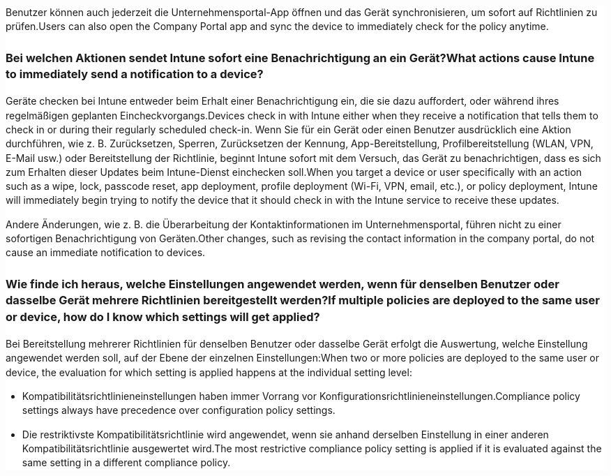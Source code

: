 <span data-ttu-id="808d1-177">Benutzer können auch jederzeit die Unternehmensportal-App öffnen und das Gerät synchronisieren, um sofort auf Richtlinien zu prüfen.</span><span class="sxs-lookup"><span data-stu-id="808d1-177">Users can also open the Company Portal app and sync the device to immediately check for the policy anytime.</span></span>

### <a name="what-actions-cause-intune-to-immediately-send-a-notification-to-a-device"></a><span data-ttu-id="808d1-178">Bei welchen Aktionen sendet Intune sofort eine Benachrichtigung an ein Gerät?</span><span class="sxs-lookup"><span data-stu-id="808d1-178">What actions cause Intune to immediately send a notification to a device?</span></span>
<span data-ttu-id="808d1-179">Geräte checken bei Intune entweder beim Erhalt einer Benachrichtigung ein, die sie dazu auffordert, oder während ihres regelmäßigen geplanten Eincheckvorgangs.</span><span class="sxs-lookup"><span data-stu-id="808d1-179">Devices check in with Intune either when they receive a notification that tells them to check in or during their regularly scheduled check-in.</span></span>  <span data-ttu-id="808d1-180">Wenn Sie für ein Gerät oder einen Benutzer ausdrücklich eine Aktion durchführen, wie z. B. Zurücksetzen, Sperren, Zurücksetzen der Kennung, App-Bereitstellung, Profilbereitstellung (WLAN, VPN, E-Mail usw.) oder Bereitstellung der Richtlinie, beginnt Intune sofort mit dem Versuch, das Gerät zu benachrichtigen, dass es sich zum Erhalten dieser Updates beim Intune-Dienst einchecken soll.</span><span class="sxs-lookup"><span data-stu-id="808d1-180">When you target a device or user specifically with an action such as a wipe, lock, passcode reset, app deployment, profile deployment (Wi-Fi, VPN, email, etc.), or policy deployment, Intune will immediately begin trying to notify the device that it should check in with the Intune service to receive these updates.</span></span>

<span data-ttu-id="808d1-181">Andere Änderungen, wie z. B. die Überarbeitung der Kontaktinformationen im Unternehmensportal, führen nicht zu einer sofortigen Benachrichtigung von Geräten.</span><span class="sxs-lookup"><span data-stu-id="808d1-181">Other changes, such as revising the contact information in the company portal, do not cause an immediate notification to devices.</span></span>

### <a name="if-multiple-policies-are-deployed-to-the-same-user-or-device-how-do-i-know-which-settings-will-get-applied"></a><span data-ttu-id="808d1-182">Wie finde ich heraus, welche Einstellungen angewendet werden, wenn für denselben Benutzer oder dasselbe Gerät mehrere Richtlinien bereitgestellt werden?</span><span class="sxs-lookup"><span data-stu-id="808d1-182">If multiple policies are deployed to the same user or device, how do I know which settings will get applied?</span></span>
<span data-ttu-id="808d1-183">Bei Bereitstellung mehrerer Richtlinien für denselben Benutzer oder dasselbe Gerät erfolgt die Auswertung, welche Einstellung angewendet werden soll, auf der Ebene der einzelnen Einstellungen:</span><span class="sxs-lookup"><span data-stu-id="808d1-183">When two or more policies are deployed to the same user or device, the evaluation for which setting is applied happens at the individual setting level:</span></span>

-   <span data-ttu-id="808d1-184">Kompatibilitätsrichtlinieneinstellungen haben immer Vorrang vor Konfigurationsrichtlinieneinstellungen.</span><span class="sxs-lookup"><span data-stu-id="808d1-184">Compliance policy settings always have precedence over configuration policy settings.</span></span>

-   <span data-ttu-id="808d1-185">Die restriktivste Kompatibilitätsrichtlinie wird angewendet, wenn sie anhand derselben Einstellung in einer anderen Kompatibilitätsrichtlinie ausgewertet wird.</span><span class="sxs-lookup"><span data-stu-id="808d1-185">The most restrictive compliance policy setting is applied if it is evaluated against the same setting in a different compliance policy.</span></span>
